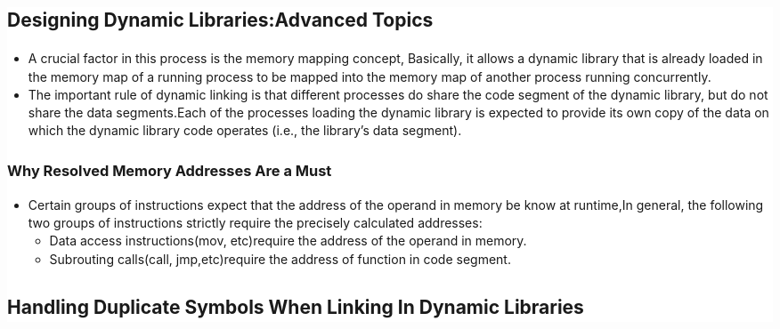 ## Designing Dynamic Libraries:Advanced Topics
- A crucial factor in this process is the memory mapping concept, Basically, it allows a dynamic library that is already loaded in the memory map of a running process to be mapped into the memory map of another process running concurrently.
- The important rule of dynamic linking is that different processes do share the code segment of the dynamic library, but do not share the data segments.Each of the processes loading the dynamic library is expected to provide its own copy of the data on which the dynamic library code operates (i.e., the library’s data segment).

### Why Resolved Memory Addresses Are a Must
- Certain groups of instructions expect that the address of the operand in memory be know at runtime,In general, the following two groups of instructions strictly require the precisely calculated addresses:
	* Data access instructions(mov, etc)require the address of the operand in memory.
	* Subrouting calls(call, jmp,etc)require the address of function in code segment.

## Handling Duplicate Symbols When Linking In Dynamic Libraries

